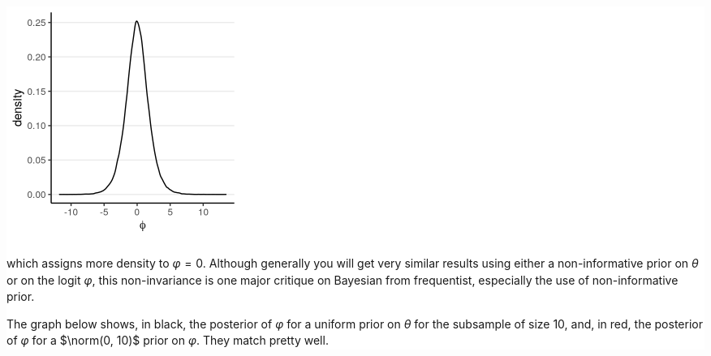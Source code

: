 <img src="03_one_parameter_models_files/figure-html/prior-phi-1.png" width="288" />

which assigns more density to $\varphi = 0$. Although generally you will get
very similar results using either a non-informative prior on $\theta$ or 
on the logit $\varphi$, this non-invariance is one major critique on Bayesian
from frequentist, especially the use of non-informative prior. 

The graph below shows, in black, the posterior of $\varphi$ for a uniform prior
on $\theta$ for the subsample of size 10, and, in red, the posterior of
$\varphi$ for a $\norm(0, 10)$ prior on $\varphi$. They match pretty well.





